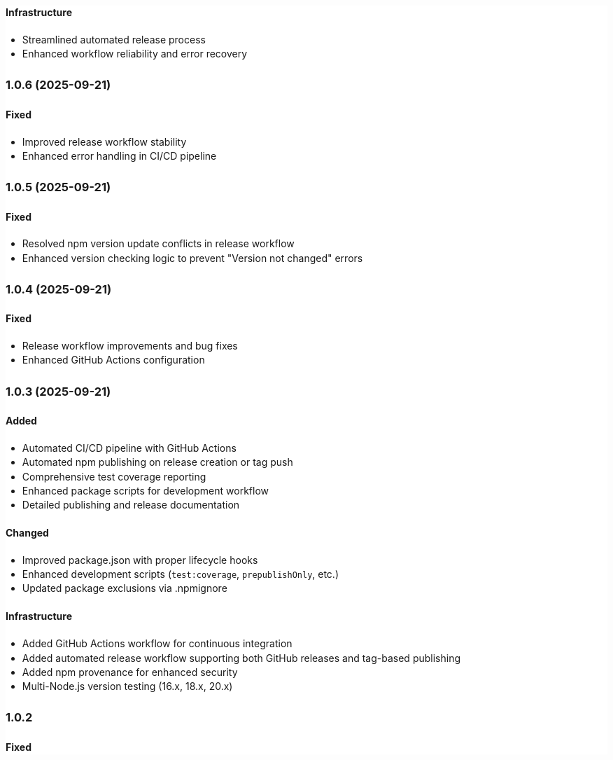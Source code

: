 #### Infrastructure

- Streamlined automated release process
- Enhanced workflow reliability and error recovery

### 1.0.6 (2025-09-21)

#### Fixed

- Improved release workflow stability
- Enhanced error handling in CI/CD pipeline

### 1.0.5 (2025-09-21)

#### Fixed

- Resolved npm version update conflicts in release workflow
- Enhanced version checking logic to prevent "Version not changed" errors

### 1.0.4 (2025-09-21)

#### Fixed

- Release workflow improvements and bug fixes
- Enhanced GitHub Actions configuration

### 1.0.3 (2025-09-21)

#### Added

- Automated CI/CD pipeline with GitHub Actions
- Automated npm publishing on release creation or tag push
- Comprehensive test coverage reporting
- Enhanced package scripts for development workflow
- Detailed publishing and release documentation

#### Changed

- Improved package.json with proper lifecycle hooks
- Enhanced development scripts (`test:coverage`, `prepublishOnly`, etc.)
- Updated package exclusions via .npmignore

#### Infrastructure

- Added GitHub Actions workflow for continuous integration
- Added automated release workflow supporting both GitHub releases and tag-based publishing
- Added npm provenance for enhanced security
- Multi-Node.js version testing (16.x, 18.x, 20.x)

### 1.0.2

#### Fixed
